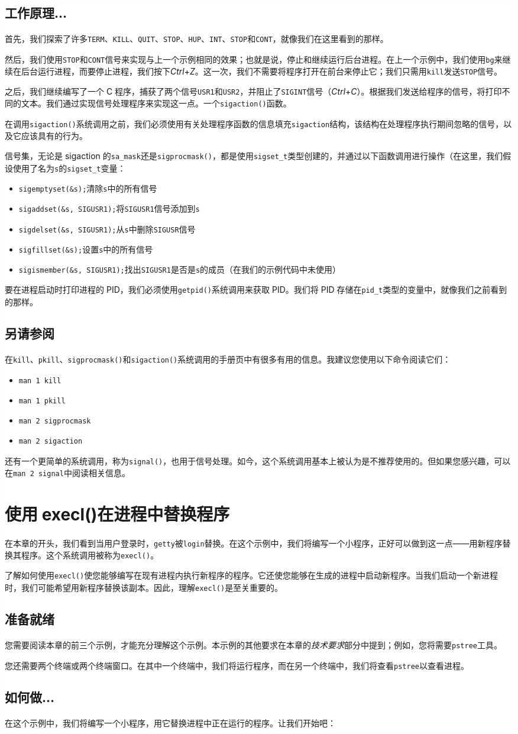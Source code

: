 ## 工作原理…

首先，我们探索了许多`TERM`、`KILL`、`QUIT`、`STOP`、`HUP`、`INT`、`STOP`和`CONT`，就像我们在这里看到的那样。

然后，我们使用`STOP`和`CONT`信号来实现与上一个示例相同的效果；也就是说，停止和继续运行后台进程。在上一个示例中，我们使用`bg`来继续在后台运行进程，而要停止进程，我们按下*Ctrl*+*Z*。这一次，我们不需要将程序打开在前台来停止它；我们只需用`kill`发送`STOP`信号。

之后，我们继续编写了一个 C 程序，捕获了两个信号`USR1`和`USR2`，并阻止了`SIGINT`信号（*Ctrl*+*C*）。根据我们发送给程序的信号，将打印不同的文本。我们通过实现信号处理程序来实现这一点。一个`sigaction()`函数。

在调用`sigaction()`系统调用之前，我们必须使用有关处理程序函数的信息填充`sigaction`结构，该结构在处理程序执行期间忽略的信号，以及它应该具有的行为。

信号集，无论是 sigaction 的`sa_mask`还是`sigprocmask()`，都是使用`sigset_t`类型创建的，并通过以下函数调用进行操作（在这里，我们假设使用了名为`s`的`sigset_t`变量：

+   `sigemptyset(&s);`清除`s`中的所有信号

+   `sigaddset(&s, SIGUSR1);`将`SIGUSR1`信号添加到`s`

+   `sigdelset(&s, SIGUSR1);`从`s`中删除`SIGUSR`信号

+   `sigfillset(&s);`设置`s`中的所有信号

+   `sigismember(&s, SIGUSR1);`找出`SIGUSR1`是否是`s`的成员（在我们的示例代码中未使用）

要在进程启动时打印进程的 PID，我们必须使用`getpid()`系统调用来获取 PID。我们将 PID 存储在`pid_t`类型的变量中，就像我们之前看到的那样。

## 另请参阅

在`kill`、`pkill`、`sigprocmask()`和`sigaction()`系统调用的手册页中有很多有用的信息。我建议您使用以下命令阅读它们：

+   `man 1 kill`

+   `man 1 pkill`

+   `man 2 sigprocmask`

+   `man 2 sigaction`

还有一个更简单的系统调用，称为`signal()`，也用于信号处理。如今，这个系统调用基本上被认为是不推荐使用的。但如果您感兴趣，可以在`man 2 signal`中阅读相关信息。

# 使用 execl()在进程中替换程序

在本章的开头，我们看到当用户登录时，`getty`被`login`替换。在这个示例中，我们将编写一个小程序，正好可以做到这一点——用新程序替换其程序。这个系统调用被称为`execl()`。

了解如何使用`execl()`使您能够编写在现有进程内执行新程序的程序。它还使您能够在生成的进程中启动新程序。当我们启动一个新进程时，我们可能希望用新程序替换该副本。因此，理解`execl()`是至关重要的。

## 准备就绪

您需要阅读本章的前三个示例，才能充分理解这个示例。本示例的其他要求在本章的*技术要求*部分中提到；例如，您将需要`pstree`工具。

您还需要两个终端或两个终端窗口。在其中一个终端中，我们将运行程序，而在另一个终端中，我们将查看`pstree`以查看进程。

## 如何做…

在这个示例中，我们将编写一个小程序，用它替换进程中正在运行的程序。让我们开始吧：
